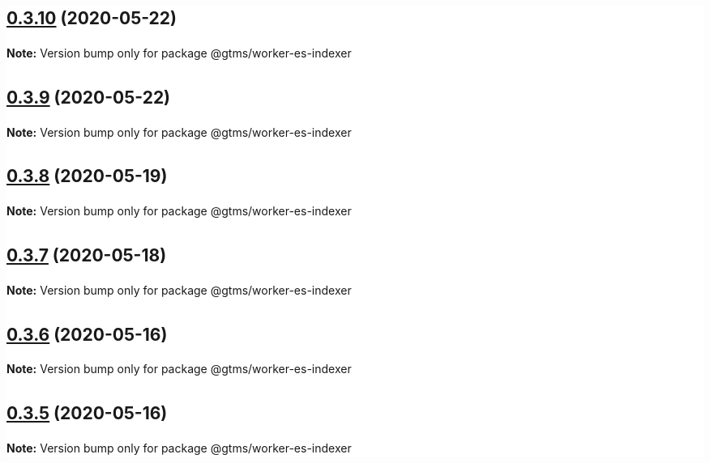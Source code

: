 
## [0.3.10](https://github.com/mariusz-kabala/gtms-backend/compare/@gtms/worker-es-indexer@0.3.9...@gtms/worker-es-indexer@0.3.10) (2020-05-22)

**Note:** Version bump only for package @gtms/worker-es-indexer





## [0.3.9](https://github.com/mariusz-kabala/gtms-backend/compare/@gtms/worker-es-indexer@0.3.8...@gtms/worker-es-indexer@0.3.9) (2020-05-22)

**Note:** Version bump only for package @gtms/worker-es-indexer





## [0.3.8](https://github.com/mariusz-kabala/gtms-backend/compare/@gtms/worker-es-indexer@0.3.7...@gtms/worker-es-indexer@0.3.8) (2020-05-19)

**Note:** Version bump only for package @gtms/worker-es-indexer





## [0.3.7](https://github.com/mariusz-kabala/gtms-backend/compare/@gtms/worker-es-indexer@0.3.6...@gtms/worker-es-indexer@0.3.7) (2020-05-18)

**Note:** Version bump only for package @gtms/worker-es-indexer





## [0.3.6](https://github.com/mariusz-kabala/gtms-backend/compare/@gtms/worker-es-indexer@0.3.5...@gtms/worker-es-indexer@0.3.6) (2020-05-16)

**Note:** Version bump only for package @gtms/worker-es-indexer





## [0.3.5](https://github.com/mariusz-kabala/gtms-backend/compare/@gtms/worker-es-indexer@0.3.4...@gtms/worker-es-indexer@0.3.5) (2020-05-16)

**Note:** Version bump only for package @gtms/worker-es-indexer




